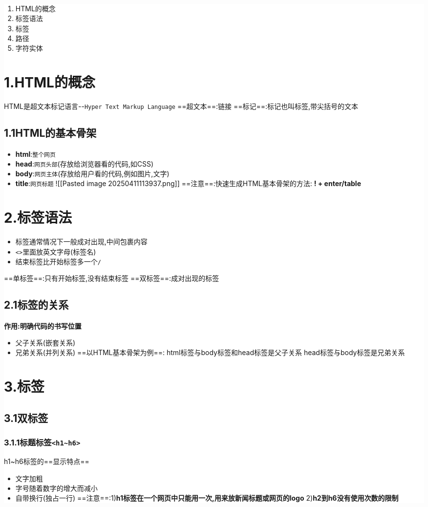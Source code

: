 1. HTML的概念
2. 标签语法
3. 标签
4. 路径
5. 字符实体

# 1.HTML的概念
HTML是超文本标记语言--`Hyper Text Markup Language`
==超文本==:链接
==标记==:标记也叫标签,带尖括号的文本

## 1.1HTML的基本骨架
* **html**:`整个网页`
* **head**:`网页头部`(存放给浏览器看的代码,如CSS)
* **body**:`网页主体`(存放给用户看的代码,例如图片,文字)
* **title**:`网页标题`
![[Pasted image 20250411113937.png]]
==注意==:快速生成HTML基本骨架的方法:
**! + enter/table**
# 2.标签语法
* 标签通常情况下一般成对出现,中间包裹内容
* `<>`里面放英文字母(标签名)
* 结束标签比开始标签多一个`/`

==单标签==:只有开始标签,没有结束标签
==双标签==:成对出现的标签

## 2.1标签的关系
**作用:明确代码的书写位置**
* 父子关系(嵌套关系)
* 兄弟关系(并列关系)
==以HTML基本骨架为例==:
html标签与body标签和head标签是父子关系
head标签与body标签是兄弟关系

# 3.标签
## 3.1双标签
### 3.1.1标题标签`<h1~h6>`
h1~h6标签的==显示特点==
* 文字加粗
* 字号随着数字的增大而减小
* 自带换行(独占一行)
==注意==:1)**h1标签在一个网页中只能用一次,用来放新闻标题或网页的logo**
    2)**h2到h6没有使用次数的限制**
